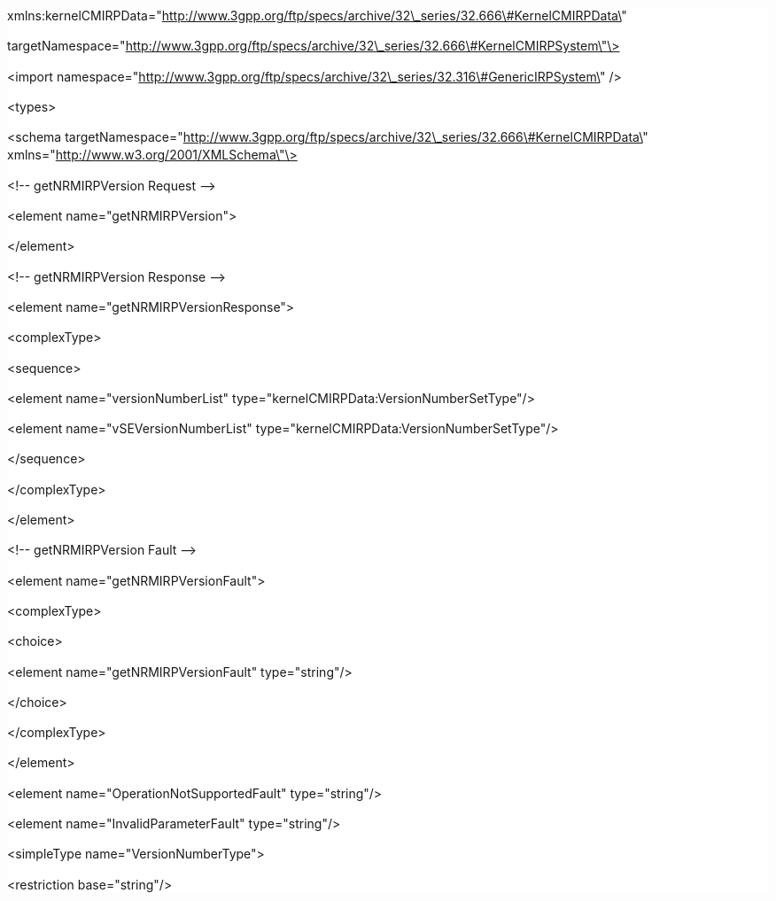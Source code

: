 xmlns:kernelCMIRPData=\"http://www.3gpp.org/ftp/specs/archive/32\_series/32.666\#KernelCMIRPData\"

targetNamespace=\"http://www.3gpp.org/ftp/specs/archive/32\_series/32.666\#KernelCMIRPSystem\"\>

\<import
namespace=\"http://www.3gpp.org/ftp/specs/archive/32\_series/32.316\#GenericIRPSystem\"
/\>

\<types\>

\<schema
targetNamespace=\"http://www.3gpp.org/ftp/specs/archive/32\_series/32.666\#KernelCMIRPData\"
xmlns=\"http://www.w3.org/2001/XMLSchema\"\>

\<!\-- getNRMIRPVersion Request \--\>

\<element name=\"getNRMIRPVersion\"\>

\</element\>

\<!\-- getNRMIRPVersion Response \--\>

\<element name=\"getNRMIRPVersionResponse\"\>

\<complexType\>

\<sequence\>

\<element name=\"versionNumberList\"
type=\"kernelCMIRPData:VersionNumberSetType\"/\>

\<element name=\"vSEVersionNumberList\"
type=\"kernelCMIRPData:VersionNumberSetType\"/\>

\</sequence\>

\</complexType\>

\</element\>

\<!\-- getNRMIRPVersion Fault \--\>

\<element name=\"getNRMIRPVersionFault\"\>

\<complexType\>

\<choice\>

\<element name=\"getNRMIRPVersionFault\" type=\"string\"/\>

\</choice\>

\</complexType\>

\</element\>

\<element name=\"OperationNotSupportedFault\" type=\"string\"/\>

\<element name=\"InvalidParameterFault\" type=\"string\"/\>

\<simpleType name=\"VersionNumberType\"\>

\<restriction base=\"string\"/\>
